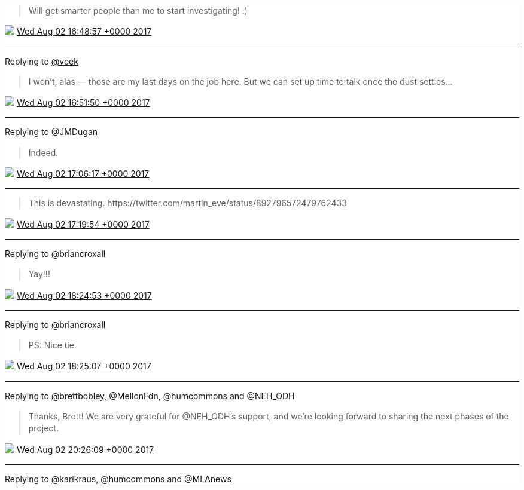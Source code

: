 > Will get smarter people than me to start investigating\! :\)

<img src="../../media/tweet.ico" width="12" /> [Wed Aug 02 16:48:57 +0000 2017](https://twitter.com/kfitz/status/892789328526667780)

----

Replying to [@veek](https://twitter.com/veek/status/892789749068558338)

> I won’t, alas — those are my last days on the job here\. But we can set up time to talk once the dust settles…

<img src="../../media/tweet.ico" width="12" /> [Wed Aug 02 16:51:50 +0000 2017](https://twitter.com/kfitz/status/892790054892048386)

----

Replying to [@JMDugan](https://twitter.com/JMDugan/status/892793351962886144)

> Indeed\.

<img src="../../media/tweet.ico" width="12" /> [Wed Aug 02 17:06:17 +0000 2017](https://twitter.com/kfitz/status/892793688174231552)

----

> This is devastating\. https://twitter\.com/martin\_eve/status/892796572479762433

<img src="../../media/tweet.ico" width="12" /> [Wed Aug 02 17:19:54 +0000 2017](https://twitter.com/kfitz/status/892797114786426881)

----

Replying to [@briancroxall](https://twitter.com/briancroxall/status/892811763955126272)

> Yay\!\!\!

<img src="../../media/tweet.ico" width="12" /> [Wed Aug 02 18:24:53 +0000 2017](https://twitter.com/kfitz/status/892813470810419200)

----

Replying to [@briancroxall](https://twitter.com/briancroxall/status/892811763955126272)

> PS: Nice tie\.

<img src="../../media/tweet.ico" width="12" /> [Wed Aug 02 18:25:07 +0000 2017](https://twitter.com/kfitz/status/892813527127400449)

----

Replying to [@brettbobley, @MellonFdn, @humcommons and @NEH\_ODH](https://twitter.com/brettbobley/status/892843391876313089)

> Thanks, Brett\! We are very grateful for @NEH\_ODH’s support, and we’re looking forward to sharing the next phases of the project\.

<img src="../../media/tweet.ico" width="12" /> [Wed Aug 02 20:26:09 +0000 2017](https://twitter.com/kfitz/status/892843985672310784)

----

Replying to [@karikraus, @humcommons and @MLAnews](https://twitter.com/karikraus/status/893134086025465856)
